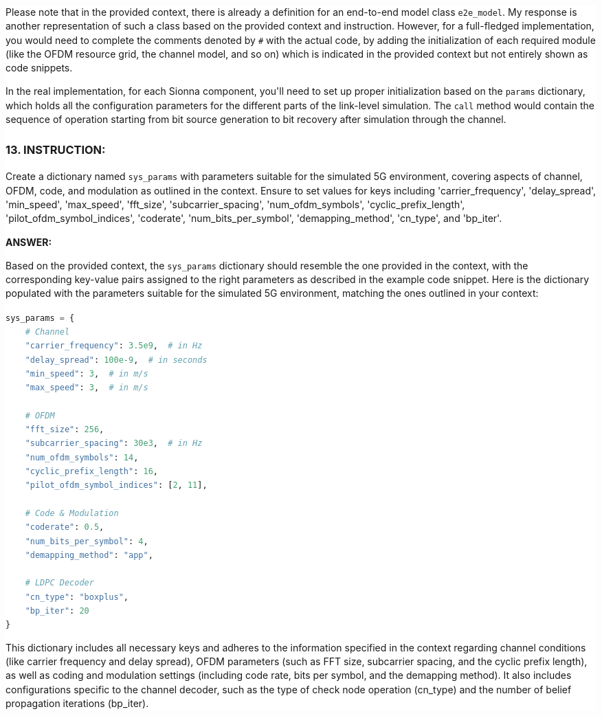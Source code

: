 Please note that in the provided context, there is already a definition for an end-to-end model class `e2e_model`. My response is another representation of such a class based on the provided context and instruction. However, for a full-fledged implementation, you would need to complete the comments denoted by `#` with the actual code, by adding the initialization of each required module (like the OFDM resource grid, the channel model, and so on) which is indicated in the provided context but not entirely shown as code snippets.

In the real implementation, for each Sionna component, you'll need to set up proper initialization based on the `params` dictionary, which holds all the configuration parameters for the different parts of the link-level simulation. The `call` method would contain the sequence of operation starting from bit source generation to bit recovery after simulation through the channel.

### 13. INSTRUCTION:
Create a dictionary named `sys_params` with parameters suitable for the simulated 5G environment, covering aspects of channel, OFDM, code, and modulation as outlined in the context. Ensure to set values for keys including 'carrier_frequency', 'delay_spread', 'min_speed', 'max_speed', 'fft_size', 'subcarrier_spacing', 'num_ofdm_symbols', 'cyclic_prefix_length', 'pilot_ofdm_symbol_indices', 'coderate', 'num_bits_per_symbol', 'demapping_method', 'cn_type', and 'bp_iter'.

**ANSWER:**

Based on the provided context, the `sys_params` dictionary should resemble the one provided in the context, with the corresponding key-value pairs assigned to the right parameters as described in the example code snippet. Here is the dictionary populated with the parameters suitable for the simulated 5G environment, matching the ones outlined in your context:

```python
sys_params = {
    # Channel
    "carrier_frequency": 3.5e9,  # in Hz
    "delay_spread": 100e-9,  # in seconds
    "min_speed": 3,  # in m/s
    "max_speed": 3,  # in m/s
    
    # OFDM
    "fft_size": 256,
    "subcarrier_spacing": 30e3,  # in Hz
    "num_ofdm_symbols": 14,
    "cyclic_prefix_length": 16,
    "pilot_ofdm_symbol_indices": [2, 11],
    
    # Code & Modulation
    "coderate": 0.5,
    "num_bits_per_symbol": 4,
    "demapping_method": "app",
    
    # LDPC Decoder
    "cn_type": "boxplus",
    "bp_iter": 20
}
```

This dictionary includes all necessary keys and adheres to the information specified in the context regarding channel conditions (like carrier frequency and delay spread), OFDM parameters (such as FFT size, subcarrier spacing, and the cyclic prefix length), as well as coding and modulation settings (including code rate, bits per symbol, and the demapping method). It also includes configurations specific to the channel decoder, such as the type of check node operation (cn_type) and the number of belief propagation iterations (bp_iter).
